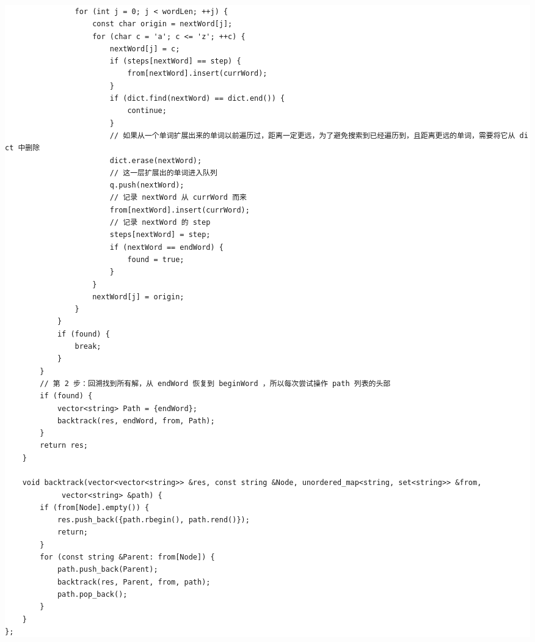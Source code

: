 `````
                for (int j = 0; j < wordLen; ++j) {
                    const char origin = nextWord[j];
                    for (char c = 'a'; c <= 'z'; ++c) {
                        nextWord[j] = c;
                        if (steps[nextWord] == step) {
                            from[nextWord].insert(currWord);
                        }
                        if (dict.find(nextWord) == dict.end()) {
                            continue;
                        }
                        // 如果从一个单词扩展出来的单词以前遍历过，距离一定更远，为了避免搜索到已经遍历到，且距离更远的单词，需要将它从 dict 中删除
                        dict.erase(nextWord);
                        // 这一层扩展出的单词进入队列
                        q.push(nextWord);
                        // 记录 nextWord 从 currWord 而来
                        from[nextWord].insert(currWord);
                        // 记录 nextWord 的 step
                        steps[nextWord] = step;
                        if (nextWord == endWord) {
                            found = true;
                        }
                    }
                    nextWord[j] = origin;
                }
            }
            if (found) {
                break;
            }
        }
        // 第 2 步：回溯找到所有解，从 endWord 恢复到 beginWord ，所以每次尝试操作 path 列表的头部
        if (found) {
            vector<string> Path = {endWord};
            backtrack(res, endWord, from, Path);
        }
        return res;
    }

    void backtrack(vector<vector<string>> &res, const string &Node, unordered_map<string, set<string>> &from,
             vector<string> &path) {
        if (from[Node].empty()) {
            res.push_back({path.rbegin(), path.rend()});
            return;
        }
        for (const string &Parent: from[Node]) {
            path.push_back(Parent);
            backtrack(res, Parent, from, path);
            path.pop_back();
        }
    }
};

`````
